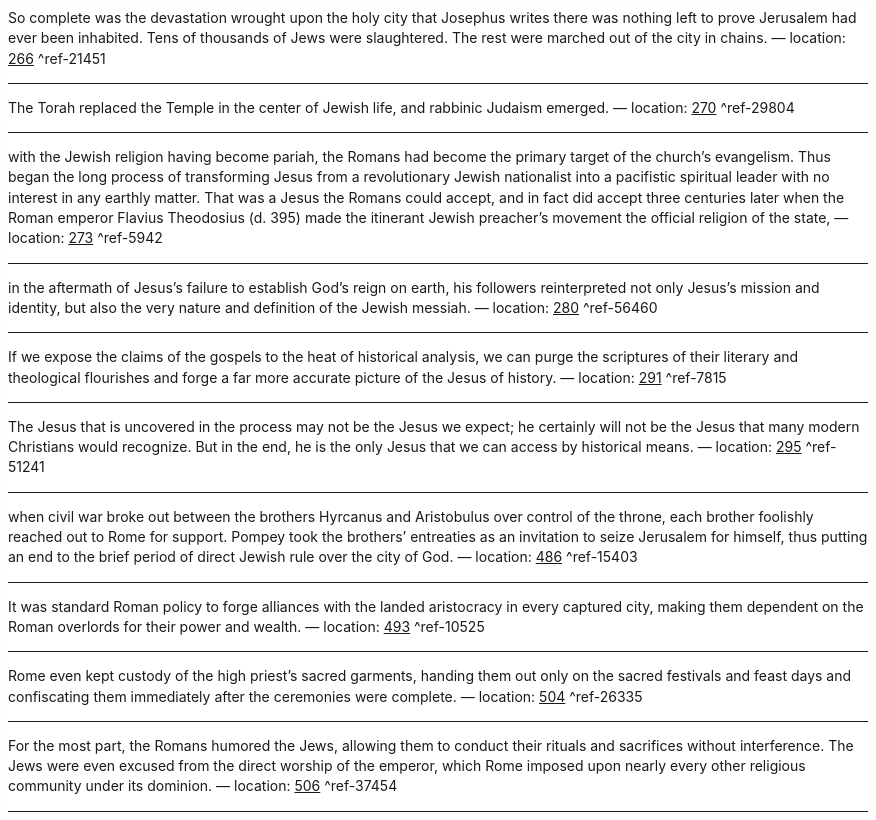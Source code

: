 So complete was the devastation wrought upon the holy city that Josephus writes there was nothing left to prove Jerusalem had ever been inhabited. Tens of thousands of Jews were slaughtered. The rest were marched out of the city in chains. — location: [266](kindle://book?action=open&asin=B00BRUQ7ZY&location=266) ^ref-21451

---
The Torah replaced the Temple in the center of Jewish life, and rabbinic Judaism emerged. — location: [270](kindle://book?action=open&asin=B00BRUQ7ZY&location=270) ^ref-29804

---
with the Jewish religion having become pariah, the Romans had become the primary target of the church’s evangelism. Thus began the long process of transforming Jesus from a revolutionary Jewish nationalist into a pacifistic spiritual leader with no interest in any earthly matter. That was a Jesus the Romans could accept, and in fact did accept three centuries later when the Roman emperor Flavius Theodosius (d. 395) made the itinerant Jewish preacher’s movement the official religion of the state, — location: [273](kindle://book?action=open&asin=B00BRUQ7ZY&location=273) ^ref-5942

---
in the aftermath of Jesus’s failure to establish God’s reign on earth, his followers reinterpreted not only Jesus’s mission and identity, but also the very nature and definition of the Jewish messiah. — location: [280](kindle://book?action=open&asin=B00BRUQ7ZY&location=280) ^ref-56460

---
If we expose the claims of the gospels to the heat of historical analysis, we can purge the scriptures of their literary and theological flourishes and forge a far more accurate picture of the Jesus of history. — location: [291](kindle://book?action=open&asin=B00BRUQ7ZY&location=291) ^ref-7815

---
The Jesus that is uncovered in the process may not be the Jesus we expect; he certainly will not be the Jesus that many modern Christians would recognize. But in the end, he is the only Jesus that we can access by historical means. — location: [295](kindle://book?action=open&asin=B00BRUQ7ZY&location=295) ^ref-51241

---
when civil war broke out between the brothers Hyrcanus and Aristobulus over control of the throne, each brother foolishly reached out to Rome for support. Pompey took the brothers’ entreaties as an invitation to seize Jerusalem for himself, thus putting an end to the brief period of direct Jewish rule over the city of God. — location: [486](kindle://book?action=open&asin=B00BRUQ7ZY&location=486) ^ref-15403

---
It was standard Roman policy to forge alliances with the landed aristocracy in every captured city, making them dependent on the Roman overlords for their power and wealth. — location: [493](kindle://book?action=open&asin=B00BRUQ7ZY&location=493) ^ref-10525

---
Rome even kept custody of the high priest’s sacred garments, handing them out only on the sacred festivals and feast days and confiscating them immediately after the ceremonies were complete. — location: [504](kindle://book?action=open&asin=B00BRUQ7ZY&location=504) ^ref-26335

---
For the most part, the Romans humored the Jews, allowing them to conduct their rituals and sacrifices without interference. The Jews were even excused from the direct worship of the emperor, which Rome imposed upon nearly every other religious community under its dominion. — location: [506](kindle://book?action=open&asin=B00BRUQ7ZY&location=506) ^ref-37454

---